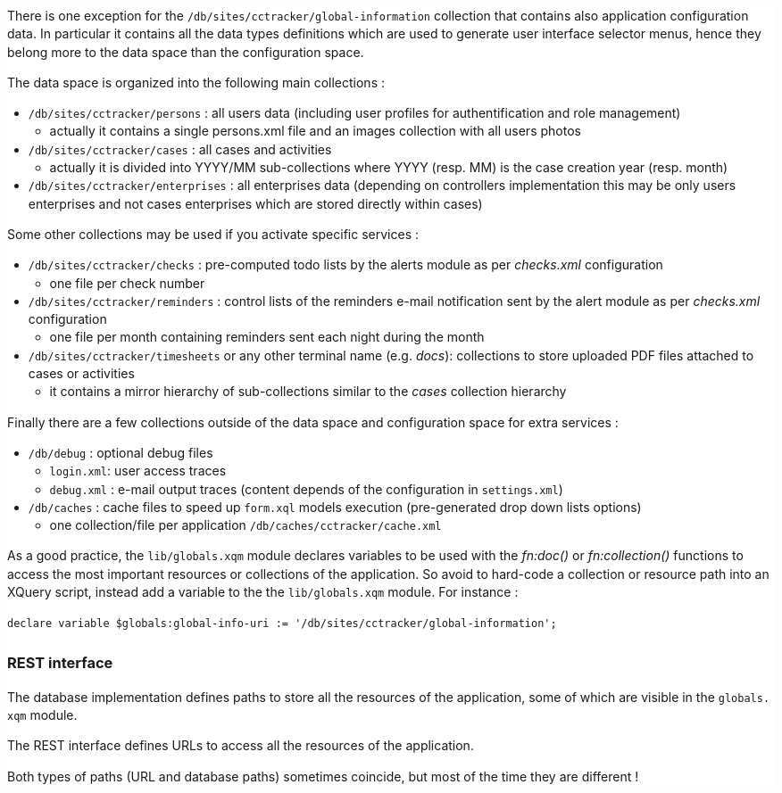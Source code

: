 There is one exception for the `/db/sites/cctracker/global-information` collection that contains also application configuration data. In particular it contains all the data types definitions which are used to generate user interface selector menus, hence they belong more to the data space than the configuration space.

The data space is organized into the following main collections : 

* `/db/sites/cctracker/persons` : all users data (including user profiles for authentification and role management)
  * actually it contains a single persons.xml file and an images collection with all users photos
* `/db/sites/cctracker/cases` : all cases and activities
  * actually it is divided into YYYY/MM sub-collections where YYYY (resp. MM) is the case creation year (resp. month)
* `/db/sites/cctracker/enterprises` : all enterprises data (depending on controllers implementation this may be only users enterprises and not cases enterprises which are stored directly within cases)

Some other collections may be used if you activate specific services : 
  
* `/db/sites/cctracker/checks` : pre-computed todo lists by the alerts module as per *checks.xml* configuration
  * one file per check number
* `/db/sites/cctracker/reminders` : control lists of the reminders e-mail notification sent by the alert module as per *checks.xml* configuration 
  * one file per month containing reminders sent each night during the month
* `/db/sites/cctracker/timesheets` or any other terminal name (e.g. *docs*): collections to store uploaded PDF files attached to cases or activities
  * it contains a mirror hierarchy of sub-collections similar to the *cases* collection hierarchy

Finally there are a few collections outside of the data space and configuration space for extra services :

* `/db/debug` : optional debug files
  * `login.xml`: user access traces
  * `debug.xml` : e-mail output traces (content depends of the configuration in `settings.xml`)
* `/db/caches` : cache files to speed up `form.xql` models execution (pre-generated drop down lists options)
  * one collection/file per application `/db/caches/cctracker/cache.xml`

As a good practice, the `lib/globals.xqm` module declares variables to be used with the *fn:doc()* or *fn:collection()* functions to access the most important resources or collections of the application. So avoid to hard-code a collection or resource path into an XQuery script, instead add a variable to the the `lib/globals.xqm` module. For instance :

```xquery
declare variable $globals:global-info-uri := '/db/sites/cctracker/global-information';
```

### REST interface

The database implementation defines paths to store all the resources of the application, some of which are visible in the `globals.xqm` module.

The REST interface defines URLs to access all the resources of the application.

Both types of paths (URL and database paths) sometimes coincide, but most of the time they are different !
